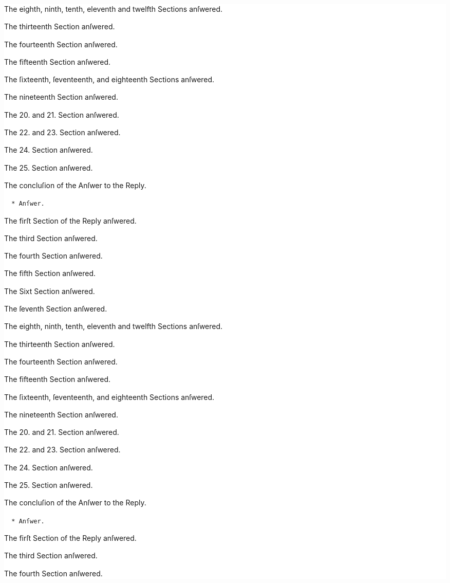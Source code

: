 The eighth, ninth, tenth, eleventh and twelfth Sections anſwered.

The thirteenth Section anſwered.

The fourteenth Section anſwered.

The fifteenth Section anſwered.

The ſixteenth, ſeventeenth, and eighteenth Sections anſwered.

The nineteenth Section anſwered.

The 20. and 21. Section anſwered.

The 22. and 23. Section anſwered.

The 24. Section anſwered.

The 25. Section anſwered.

The concluſion of the Anſwer to the Reply.

      * Anſwer.

The firſt Section of the Reply anſwered.

The third Section anſwered.

The fourth Section anſwered.

The fifth Section anſwered.

The Sixt Section anſwered.

The ſeventh Section anſwered.

The eighth, ninth, tenth, eleventh and twelfth Sections anſwered.

The thirteenth Section anſwered.

The fourteenth Section anſwered.

The fifteenth Section anſwered.

The ſixteenth, ſeventeenth, and eighteenth Sections anſwered.

The nineteenth Section anſwered.

The 20. and 21. Section anſwered.

The 22. and 23. Section anſwered.

The 24. Section anſwered.

The 25. Section anſwered.

The concluſion of the Anſwer to the Reply.

      * Anſwer.

The firſt Section of the Reply anſwered.

The third Section anſwered.

The fourth Section anſwered.
